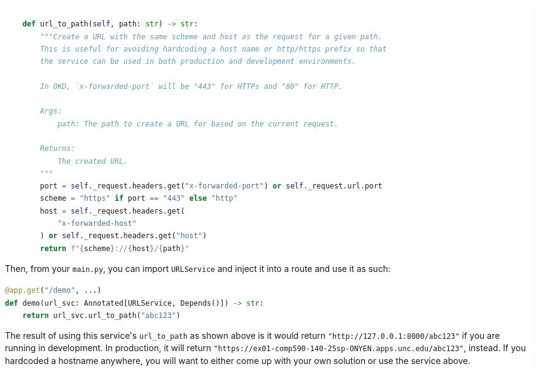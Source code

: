 ~~~python title="url_service.py"

    def url_to_path(self, path: str) -> str:
        """Create a URL with the same scheme and host as the request for a given path.
        This is useful for avoiding hardcoding a host name or http/https prefix so that
        the service can be used in both production and development environments.

        In OKD, `x-forwarded-port` will be "443" for HTTPs and "80" for HTTP.

        Args:
            path: The path to create a URL for based on the current request.

        Returns:
            The created URL.
        """
        port = self._request.headers.get("x-forwarded-port") or self._request.url.port
        scheme = "https" if port == "443" else "http"
        host = self._request.headers.get(
            "x-forwarded-host"
        ) or self._request.headers.get("host")
        return f"{scheme}://{host}/{path}"
~~~

Then, from your `main.py`, you can import `URLService` and inject it into a route and use it as such:

~~~python
@app.get("/demo", ...)
def demo(url_svc: Annotated[URLService, Depends()]) -> str:
    return url_svc.url_to_path("abc123")
~~~

The result of using this service's `url_to_path` as shown above is it would return `"http://127.0.0.1:8000/abc123"` if you are running in development. In production, it will return `"https://ex01-comp590-140-25sp-ONYEN.apps.unc.edu/abc123"`, instead. If you hardcoded a hostname anywhere, you will want to either come up with your own solution or use the service above.